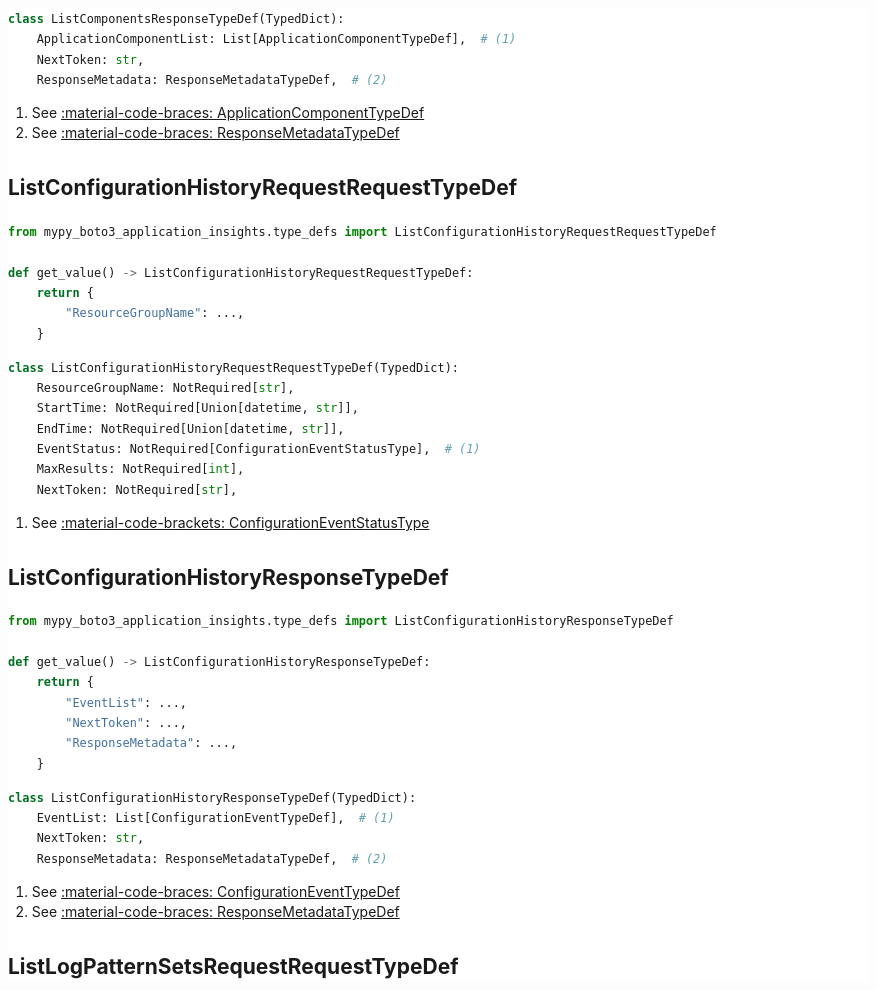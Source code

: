 ```python title="Definition"
class ListComponentsResponseTypeDef(TypedDict):
    ApplicationComponentList: List[ApplicationComponentTypeDef],  # (1)
    NextToken: str,
    ResponseMetadata: ResponseMetadataTypeDef,  # (2)
```

1. See [:material-code-braces: ApplicationComponentTypeDef](./type_defs.md#applicationcomponenttypedef) 
2. See [:material-code-braces: ResponseMetadataTypeDef](./type_defs.md#responsemetadatatypedef) 
## ListConfigurationHistoryRequestRequestTypeDef

```python title="Usage Example"
from mypy_boto3_application_insights.type_defs import ListConfigurationHistoryRequestRequestTypeDef

def get_value() -> ListConfigurationHistoryRequestRequestTypeDef:
    return {
        "ResourceGroupName": ...,
    }
```

```python title="Definition"
class ListConfigurationHistoryRequestRequestTypeDef(TypedDict):
    ResourceGroupName: NotRequired[str],
    StartTime: NotRequired[Union[datetime, str]],
    EndTime: NotRequired[Union[datetime, str]],
    EventStatus: NotRequired[ConfigurationEventStatusType],  # (1)
    MaxResults: NotRequired[int],
    NextToken: NotRequired[str],
```

1. See [:material-code-brackets: ConfigurationEventStatusType](./literals.md#configurationeventstatustype) 
## ListConfigurationHistoryResponseTypeDef

```python title="Usage Example"
from mypy_boto3_application_insights.type_defs import ListConfigurationHistoryResponseTypeDef

def get_value() -> ListConfigurationHistoryResponseTypeDef:
    return {
        "EventList": ...,
        "NextToken": ...,
        "ResponseMetadata": ...,
    }
```

```python title="Definition"
class ListConfigurationHistoryResponseTypeDef(TypedDict):
    EventList: List[ConfigurationEventTypeDef],  # (1)
    NextToken: str,
    ResponseMetadata: ResponseMetadataTypeDef,  # (2)
```

1. See [:material-code-braces: ConfigurationEventTypeDef](./type_defs.md#configurationeventtypedef) 
2. See [:material-code-braces: ResponseMetadataTypeDef](./type_defs.md#responsemetadatatypedef) 
## ListLogPatternSetsRequestRequestTypeDef
